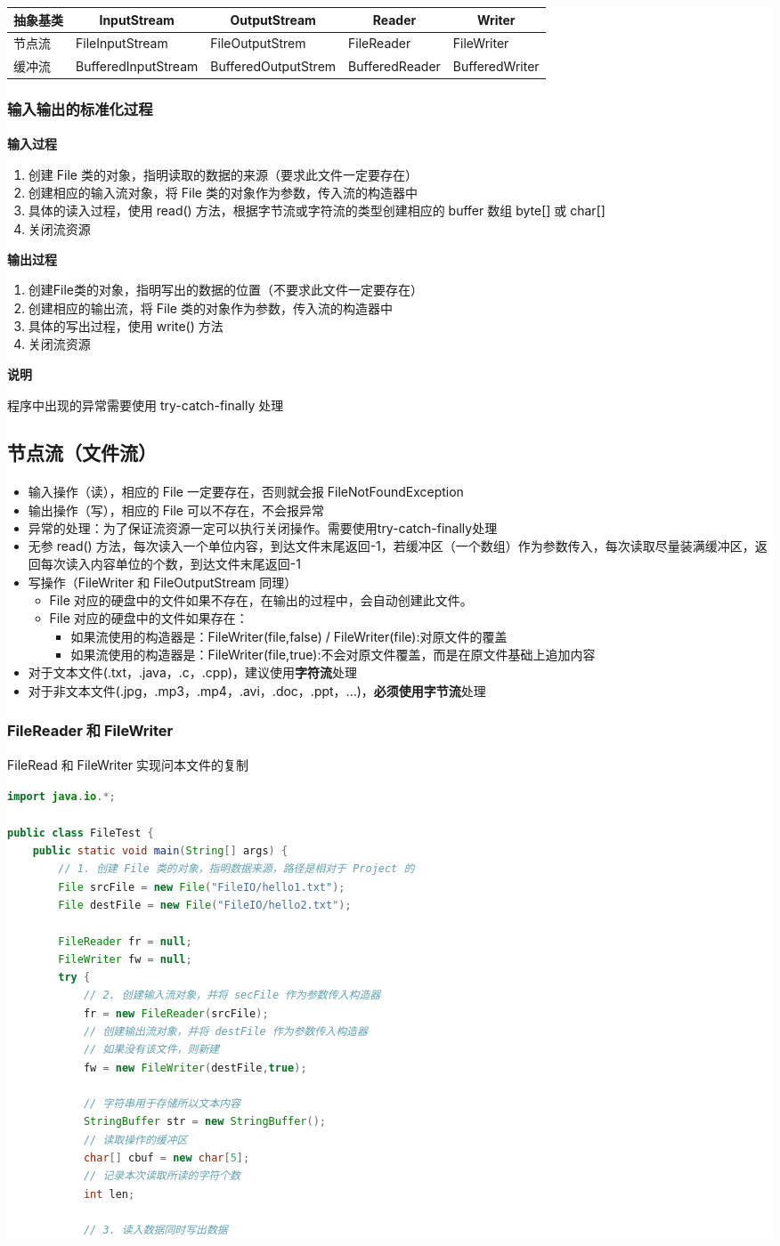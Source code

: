 
|抽象基类|InputStream|OutputStream|Reader|Writer|
|---|---|---|---|---|
|节点流|FileInputStream|FileOutputStrem|FileReader|FileWriter|
|缓冲流|BufferedInputStream|BufferedOutputStrem|BufferedReader|BufferedWriter|

### 输入输出的标准化过程
**输入过程** 
1. 创建 File 类的对象，指明读取的数据的来源（要求此文件一定要存在）
2. 创建相应的输入流对象，将 File 类的对象作为参数，传入流的构造器中
3. 具体的读入过程，使用 read() 方法，根据字节流或字符流的类型创建相应的 buffer 数组 byte[] 或 char[]
4. 关闭流资源

**输出过程**
1. 创建File类的对象，指明写出的数据的位置（不要求此文件一定要存在）
2. 创建相应的输出流，将 File 类的对象作为参数，传入流的构造器中
3. 具体的写出过程，使用 write() 方法
4. 关闭流资源

**说明**  

程序中出现的异常需要使用 try-catch-finally 处理

## 节点流（文件流）
* 输入操作（读），相应的 File 一定要存在，否则就会报 FileNotFoundException
* 输出操作（写），相应的 File 可以不存在，不会报异常
* 异常的处理：为了保证流资源一定可以执行关闭操作。需要使用try-catch-finally处理
* 无参 read() 方法，每次读入一个单位内容，到达文件末尾返回-1，若缓冲区（一个数组）作为参数传入，每次读取尽量装满缓冲区，返回每次读入内容单位的个数，到达文件末尾返回-1
* 写操作（FileWriter 和 FileOutputStream 同理）
    * File 对应的硬盘中的文件如果不存在，在输出的过程中，会自动创建此文件。
    * File 对应的硬盘中的文件如果存在：
        * 如果流使用的构造器是：FileWriter(file,false) / FileWriter(file):对原文件的覆盖
        * 如果流使用的构造器是：FileWriter(file,true):不会对原文件覆盖，而是在原文件基础上追加内容
* 对于文本文件(.txt，.java，.c，.cpp)，建议使用**字符流**处理
* 对于非文本文件(.jpg，.mp3，.mp4，.avi，.doc，.ppt，...)，**必须使用字节流**处理
### FileReader 和 FileWriter
FileRead 和 FileWriter 实现问本文件的复制
```java
import java.io.*;

public class FileTest {
    public static void main(String[] args) {
        // 1. 创建 File 类的对象，指明数据来源，路径是相对于 Project 的
        File srcFile = new File("FileIO/hello1.txt");
        File destFile = new File("FileIO/hello2.txt");

        FileReader fr = null;
        FileWriter fw = null;
        try {
            // 2. 创建输入流对象，并将 secFile 作为参数传入构造器
            fr = new FileReader(srcFile);
            // 创建输出流对象，并将 destFile 作为参数传入构造器
            // 如果没有该文件，则新建
            fw = new FileWriter(destFile,true);

            // 字符串用于存储所以文本内容
            StringBuffer str = new StringBuffer();
            // 读取操作的缓冲区
            char[] cbuf = new char[5];
            // 记录本次读取所读的字符个数
            int len;

            // 3. 读入数据同时写出数据
```